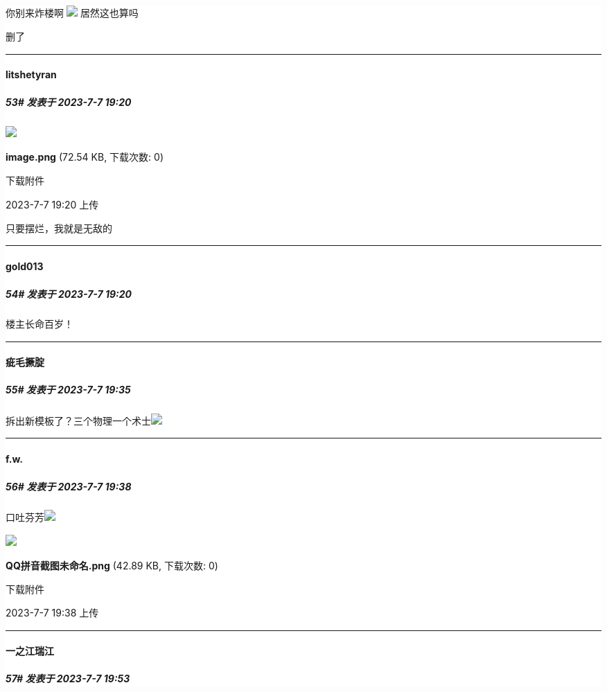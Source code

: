 你别来炸楼啊</blockquote>
<img src="https://static.saraba1st.com/image/smiley/face2017/018.png" referrerpolicy="no-referrer"> 居然这也算吗

删了

*****

####  litshetyran  
##### 53#       发表于 2023-7-7 19:20

<img src="https://img.saraba1st.com/forum/202307/07/192014aq5sco8ovyiuycxc.png" referrerpolicy="no-referrer">

<strong>image.png</strong> (72.54 KB, 下载次数: 0)

下载附件

2023-7-7 19:20 上传

只要摆烂，我就是无敌的

*****

####  gold013  
##### 54#       发表于 2023-7-7 19:20

楼主长命百岁！

*****

####  疵毛撅腚  
##### 55#       发表于 2023-7-7 19:35

拆出新模板了？三个物理一个术士<img src="https://static.saraba1st.com/image/smiley/face2017/037.png" referrerpolicy="no-referrer">

*****

####  f.w.  
##### 56#       发表于 2023-7-7 19:38

口吐芬芳<img src="https://static.saraba1st.com/image/smiley/face2017/227.gif" referrerpolicy="no-referrer">

<img src="https://img.saraba1st.com/forum/202307/07/193818sauji8ja92pakj9h.png" referrerpolicy="no-referrer">

<strong>QQ拼音截图未命名.png</strong> (42.89 KB, 下载次数: 0)

下载附件

2023-7-7 19:38 上传

*****

####  一之江瑞江  
##### 57#       发表于 2023-7-7 19:53
